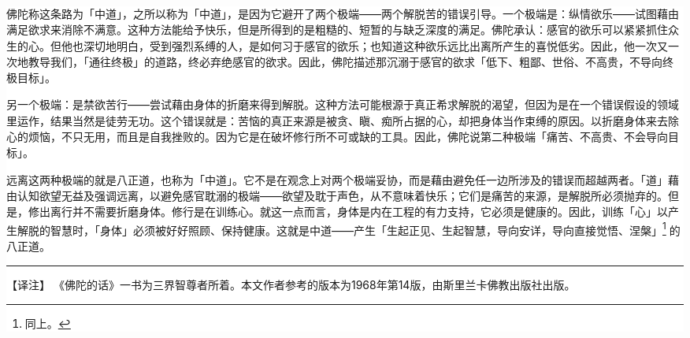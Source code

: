 佛陀称这条路为「中道」，之所以称为「中道」，是因为它避开了两个极端——两个解脱苦的错误引导。一个极端是：纵情欲乐——试图藉由满足欲求来消除不满意。这种方法能给予快乐，但是所得到的是粗糙的、短暂的与缺乏深度的满足。佛陀承认：感官的欲乐可以紧紧抓住众生的心。但他也深切地明白，受到强烈系缚的人，是如何习于感官的欲乐；也知道这种欲乐远比出离所产生的喜悦低劣。因此，他一次又一次地教导我们，「通往终极」的道路，终必弃绝感官的欲求。因此，佛陀描述那沉溺于感官的欲求「低下、粗鄙、世俗、不高贵，不导向终极目标」。

另一个极端：是禁欲苦行——尝试藉由身体的折磨来得到解脱。这种方法可能根源于真正希求解脱的渴望，但因为是在一个错误假设的领域里运作，结果当然是徒劳无功。这个错误就是：苦恼的真正来源是被贪、瞋、痴所占据的心，却把身体当作束缚的原因。以折磨身体来去除心的烦恼，不只无用，而且是自我挫败的。因为它是在破坏修行所不可或缺的工具。因此，佛陀说第二种极端「痛苦、不高贵、不会导向目标」。

远离这两种极端的就是八正道，也称为「中道」。它不是在观念上对两个极端妥协，而是藉由避免任一边所涉及的错误而超越两者。「道」藉由认知欲望无益及强调远离，以避免感官耽溺的极端——欲望及耽于声色，从不意味着快乐；它们是痛苦的来源，是解脱所必须抛弃的。但是，修出离行并不需要折磨身体。修行是在训练心。就这一点而言，身体是内在工程的有力支持，它必须是健康的。因此，训练「心」以产生解脱的智慧时，「身体」必须被好好照顾、保持健康。这就是中道——产生「生起正见、生起智慧，导向安详，导向直接觉悟、涅槃」[^3]  的八正道。

---

[^01]:《中部》108

[^02]:《法句经》276颂

[^1]: 其实，「无明」（ignorance，巴利文avijjA）与不善根「愚痴」（delu-sion， 巴利文moha）在本质上完全相同。当佛陀宣说心理状态时，他通常用「愚痴」这个词；当他说到轮回（巴利文samsAra）的根本时，他就用「无明」这个词。

[^2]: 《相应部》56:11；《佛陀的话》，页 26。

[^3]: 同上。

【译注】
《佛陀的话》一书为三界智尊者所着。本文作者参考的版本为1968年第14版，由斯里兰卡佛教出版社出版。
